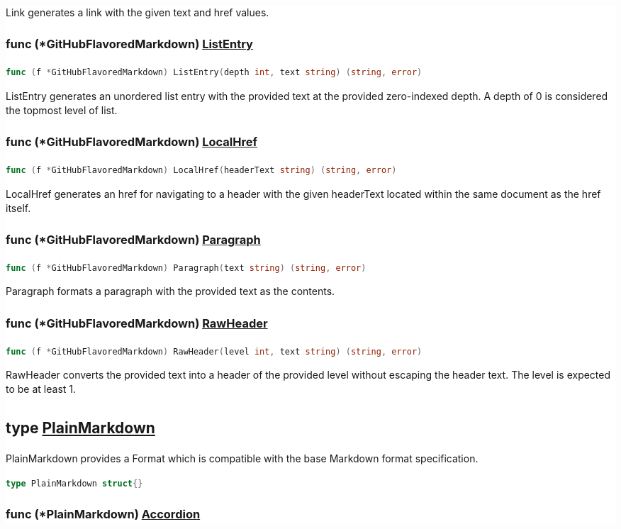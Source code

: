 Link generates a link with the given text and href values\.

### func \(\*GitHubFlavoredMarkdown\) [ListEntry](https://github.com/10xLabs/gomarkdoc/blob/master/format/github.go#L109)

```go
func (f *GitHubFlavoredMarkdown) ListEntry(depth int, text string) (string, error)
```

ListEntry generates an unordered list entry with the provided text at the provided zero\-indexed depth\. A depth of 0 is considered the topmost level of list\.

### func \(\*GitHubFlavoredMarkdown\) [LocalHref](https://github.com/10xLabs/gomarkdoc/blob/master/format/github.go#L49)

```go
func (f *GitHubFlavoredMarkdown) LocalHref(headerText string) (string, error)
```

LocalHref generates an href for navigating to a header with the given headerText located within the same document as the href itself\.

### func \(\*GitHubFlavoredMarkdown\) [Paragraph](https://github.com/10xLabs/gomarkdoc/blob/master/format/github.go#L138)

```go
func (f *GitHubFlavoredMarkdown) Paragraph(text string) (string, error)
```

Paragraph formats a paragraph with the provided text as the contents\.

### func \(\*GitHubFlavoredMarkdown\) [RawHeader](https://github.com/10xLabs/gomarkdoc/blob/master/format/github.go#L38)

```go
func (f *GitHubFlavoredMarkdown) RawHeader(level int, text string) (string, error)
```

RawHeader converts the provided text into a header of the provided level without escaping the header text\. The level is expected to be at least 1\.

## type [PlainMarkdown](https://github.com/10xLabs/gomarkdoc/blob/master/format/plain.go#L12)

PlainMarkdown provides a Format which is compatible with the base Markdown format specification\.

```go
type PlainMarkdown struct{}
```

### func \(\*PlainMarkdown\) [Accordion](https://github.com/10xLabs/gomarkdoc/blob/master/format/plain.go#L63)
